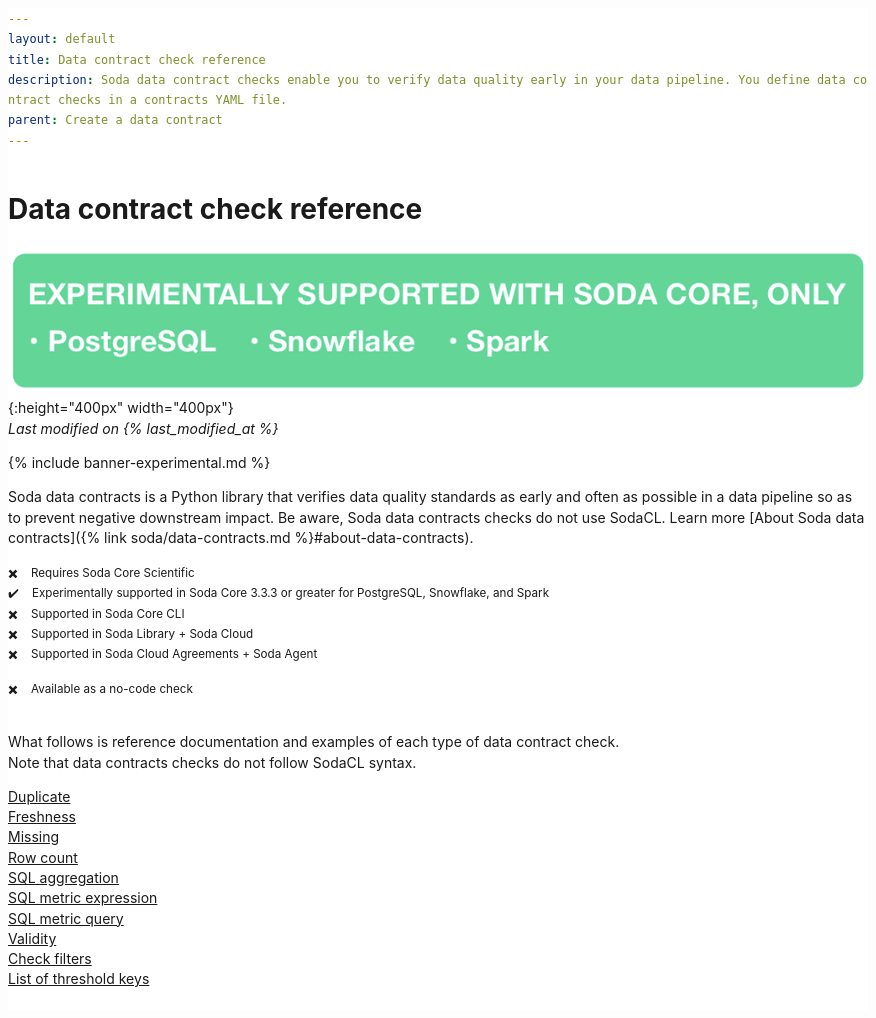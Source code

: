 ```yaml
---
layout: default
title: Data contract check reference
description: Soda data contract checks enable you to verify data quality early in your data pipeline. You define data contract checks in a contracts YAML file.
parent: Create a data contract
---
```


# Data contract check reference <br />
![experimental](/assets/images/experimental.png){:height="400px" width="400px"} <br />
*Last modified on {% last_modified_at %}*

{% include banner-experimental.md %}

Soda data contracts is a Python library that verifies data quality standards as early and often as possible in a data pipeline so as to prevent negative downstream impact. Be aware, Soda data contracts checks do not use SodaCL. Learn more [About Soda data contracts]({% link soda/data-contracts.md %}#about-data-contracts).

<small>✖️ &nbsp;&nbsp; Requires Soda Core Scientific</small><br />
<small>✔️ &nbsp;&nbsp; Experimentally supported in Soda Core 3.3.3 or greater for PostgreSQL, Snowflake, and Spark</small><br />
<small>✖️ &nbsp;&nbsp; Supported in Soda Core CLI</small><br />
<small>✖️ &nbsp;&nbsp; Supported in Soda Library + Soda Cloud</small><br />
<small>✖️ &nbsp;&nbsp; Supported in Soda Cloud Agreements + Soda Agent</small><br />

<small>✖️ &nbsp;&nbsp; Available as a no-code check</small><br />
<br />

What follows is reference documentation and examples of each type of data contract check. <br />
Note that data contracts checks do not follow SodaCL syntax. 

[Duplicate](#duplicate)<br />
[Freshness](#freshness)<br />
[Missing](#missing)<br />
[Row count](#row-count)<br />
[SQL aggregation](#sql-aggregation)<br />
[SQL metric expression](#sql-metric-expression)<br />
[SQL metric query](#sql-metric-query)<br />
[Validity](#validity)<br />
[Check filters](#check-filters)<br >
[List of threshold keys](#list-of-threshold-keys)<br />
<br />
